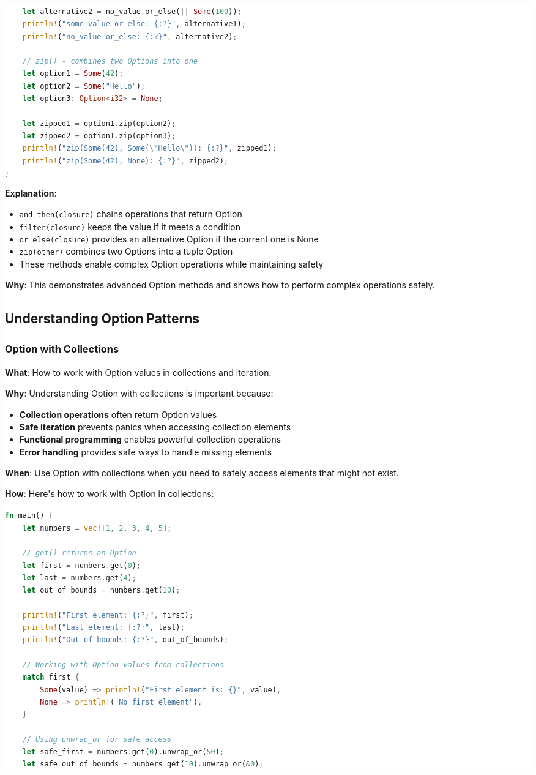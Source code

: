 ```rust
    let alternative2 = no_value.or_else(|| Some(100));
    println!("some_value or_else: {:?}", alternative1);
    println!("no_value or_else: {:?}", alternative2);

    // zip() - combines two Options into one
    let option1 = Some(42);
    let option2 = Some("Hello");
    let option3: Option<i32> = None;

    let zipped1 = option1.zip(option2);
    let zipped2 = option1.zip(option3);
    println!("zip(Some(42), Some(\"Hello\")): {:?}", zipped1);
    println!("zip(Some(42), None): {:?}", zipped2);
}
```

**Explanation**:

- `and_then(closure)` chains operations that return Option
- `filter(closure)` keeps the value if it meets a condition
- `or_else(closure)` provides an alternative Option if the current one is None
- `zip(other)` combines two Options into a tuple Option
- These methods enable complex Option operations while maintaining safety

**Why**: This demonstrates advanced Option methods and shows how to perform complex operations safely.

## Understanding Option Patterns

### Option with Collections

**What**: How to work with Option values in collections and iteration.

**Why**: Understanding Option with collections is important because:

- **Collection operations** often return Option values
- **Safe iteration** prevents panics when accessing collection elements
- **Functional programming** enables powerful collection operations
- **Error handling** provides safe ways to handle missing elements

**When**: Use Option with collections when you need to safely access elements that might not exist.

**How**: Here's how to work with Option in collections:

```rust
fn main() {
    let numbers = vec![1, 2, 3, 4, 5];

    // get() returns an Option
    let first = numbers.get(0);
    let last = numbers.get(4);
    let out_of_bounds = numbers.get(10);

    println!("First element: {:?}", first);
    println!("Last element: {:?}", last);
    println!("Out of bounds: {:?}", out_of_bounds);

    // Working with Option values from collections
    match first {
        Some(value) => println!("First element is: {}", value),
        None => println!("No first element"),
    }

    // Using unwrap_or for safe access
    let safe_first = numbers.get(0).unwrap_or(&0);
    let safe_out_of_bounds = numbers.get(10).unwrap_or(&0);
```